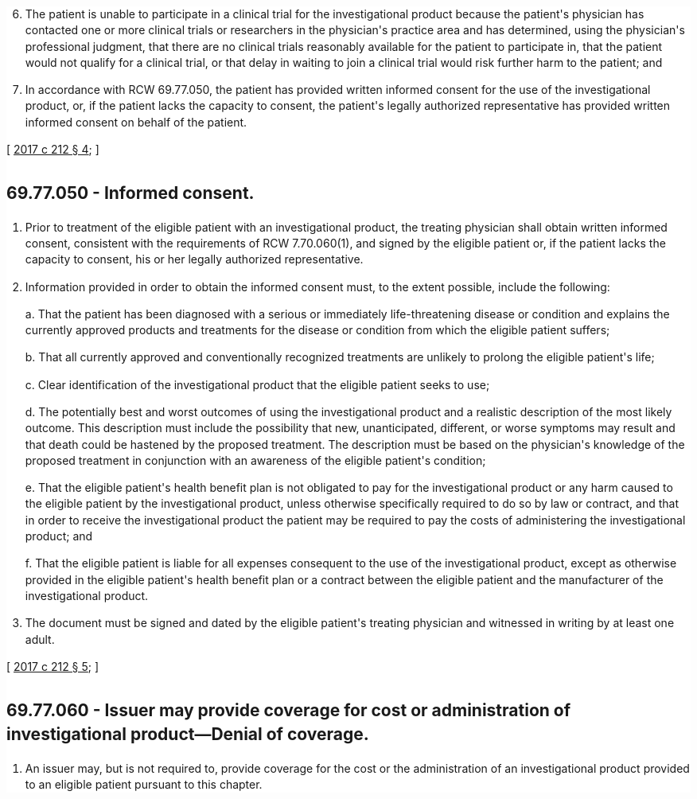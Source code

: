 6. The patient is unable to participate in a clinical trial for the investigational product because the patient's physician has contacted one or more clinical trials or researchers in the physician's practice area and has determined, using the physician's professional judgment, that there are no clinical trials reasonably available for the patient to participate in, that the patient would not qualify for a clinical trial, or that delay in waiting to join a clinical trial would risk further harm to the patient; and

7. In accordance with RCW 69.77.050, the patient has provided written informed consent for the use of the investigational product, or, if the patient lacks the capacity to consent, the patient's legally authorized representative has provided written informed consent on behalf of the patient.

\[ [2017 c 212 § 4](https://lawfilesext.leg.wa.gov/biennium/2017-18/Pdf/Bills/Session%20Laws/Senate/5035-S.SL.pdf?cite=2017%20c%20212%20§%204); \]

## 69.77.050 - Informed consent.
1. Prior to treatment of the eligible patient with an investigational product, the treating physician shall obtain written informed consent, consistent with the requirements of RCW 7.70.060(1), and signed by the eligible patient or, if the patient lacks the capacity to consent, his or her legally authorized representative.

2. Information provided in order to obtain the informed consent must, to the extent possible, include the following:

   a. That the patient has been diagnosed with a serious or immediately life-threatening disease or condition and explains the currently approved products and treatments for the disease or condition from which the eligible patient suffers;

   b. That all currently approved and conventionally recognized treatments are unlikely to prolong the eligible patient's life;

   c. Clear identification of the investigational product that the eligible patient seeks to use;

   d. The potentially best and worst outcomes of using the investigational product and a realistic description of the most likely outcome. This description must include the possibility that new, unanticipated, different, or worse symptoms may result and that death could be hastened by the proposed treatment. The description must be based on the physician's knowledge of the proposed treatment in conjunction with an awareness of the eligible patient's condition;

   e. That the eligible patient's health benefit plan is not obligated to pay for the investigational product or any harm caused to the eligible patient by the investigational product, unless otherwise specifically required to do so by law or contract, and that in order to receive the investigational product the patient may be required to pay the costs of administering the investigational product; and

   f. That the eligible patient is liable for all expenses consequent to the use of the investigational product, except as otherwise provided in the eligible patient's health benefit plan or a contract between the eligible patient and the manufacturer of the investigational product.

3. The document must be signed and dated by the eligible patient's treating physician and witnessed in writing by at least one adult.

\[ [2017 c 212 § 5](https://lawfilesext.leg.wa.gov/biennium/2017-18/Pdf/Bills/Session%20Laws/Senate/5035-S.SL.pdf?cite=2017%20c%20212%20§%205); \]

## 69.77.060 - Issuer may provide coverage for cost or administration of investigational product—Denial of coverage.
1. An issuer may, but is not required to, provide coverage for the cost or the administration of an investigational product provided to an eligible patient pursuant to this chapter.

